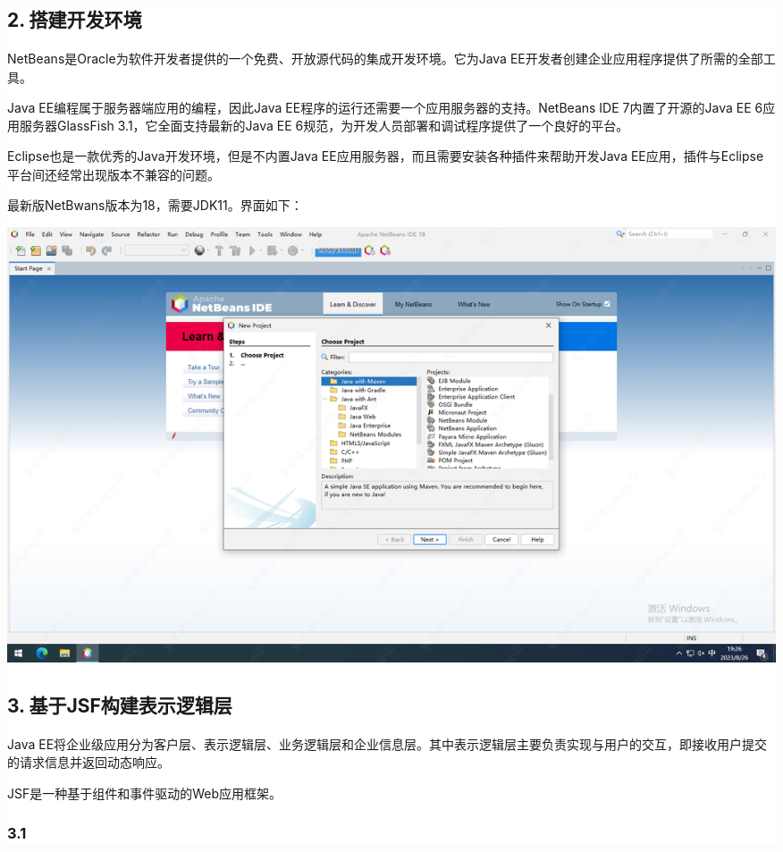 ## 2. 搭建开发环境

NetBeans是Oracle为软件开发者提供的一个免费、开放源代码的集成开发环境。它为Java EE开发者创建企业应用程序提供了所需的全部工具。

Java EE编程属于服务器端应用的编程，因此Java EE程序的运行还需要一个应用服务器的支持。NetBeans IDE 7内置了开源的Java EE 6应用服务器GlassFish 3.1，它全面支持最新的Java EE 6规范，为开发人员部署和调试程序提供了一个良好的平台。

Eclipse也是一款优秀的Java开发环境，但是不内置Java EE应用服务器，而且需要安装各种插件来帮助开发Java EE应用，插件与Eclipse平台间还经常出现版本不兼容的问题。

最新版NetBwans版本为18，需要JDK11。界面如下：

![](attachments/2023-08-26-7.png)

## 3. 基于JSF构建表示逻辑层

Java EE将企业级应用分为客户层、表示逻辑层、业务逻辑层和企业信息层。其中表示逻辑层主要负责实现与用户的交互，即接收用户提交的请求信息并返回动态响应。

JSF是一种基于组件和事件驱动的Web应用框架。

### 3.1 